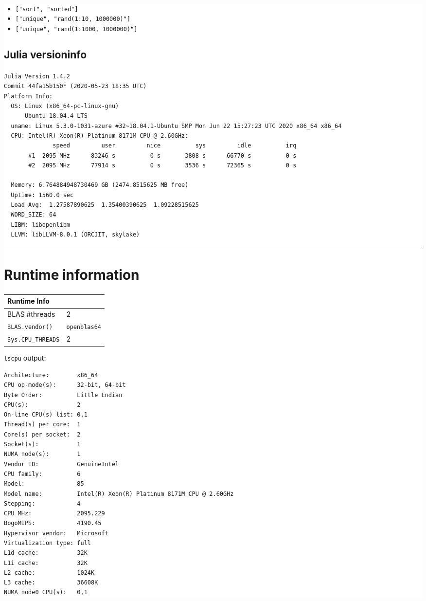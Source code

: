- `["sort", "sorted"]`
- `["unique", "rand(1:10, 1000000)"]`
- `["unique", "rand(1:1000, 1000000)"]`

## Julia versioninfo
```
Julia Version 1.4.2
Commit 44fa15b150* (2020-05-23 18:35 UTC)
Platform Info:
  OS: Linux (x86_64-pc-linux-gnu)
      Ubuntu 18.04.4 LTS
  uname: Linux 5.3.0-1031-azure #32~18.04.1-Ubuntu SMP Mon Jun 22 15:27:23 UTC 2020 x86_64 x86_64
  CPU: Intel(R) Xeon(R) Platinum 8171M CPU @ 2.60GHz: 
              speed         user         nice          sys         idle          irq
       #1  2095 MHz      83246 s          0 s       3808 s      66770 s          0 s
       #2  2095 MHz      77914 s          0 s       3536 s      72365 s          0 s
       
  Memory: 6.764884948730469 GB (2474.8515625 MB free)
  Uptime: 1560.0 sec
  Load Avg:  1.27587890625  1.35400390625  1.09228515625
  WORD_SIZE: 64
  LIBM: libopenlibm
  LLVM: libLLVM-8.0.1 (ORCJIT, skylake)
```

---
# Runtime information
| Runtime Info | |
|:--|:--|
| BLAS #threads | 2 |
| `BLAS.vendor()` | `openblas64` |
| `Sys.CPU_THREADS` | 2 |

`lscpu` output:

    Architecture:        x86_64
    CPU op-mode(s):      32-bit, 64-bit
    Byte Order:          Little Endian
    CPU(s):              2
    On-line CPU(s) list: 0,1
    Thread(s) per core:  1
    Core(s) per socket:  2
    Socket(s):           1
    NUMA node(s):        1
    Vendor ID:           GenuineIntel
    CPU family:          6
    Model:               85
    Model name:          Intel(R) Xeon(R) Platinum 8171M CPU @ 2.60GHz
    Stepping:            4
    CPU MHz:             2095.229
    BogoMIPS:            4190.45
    Hypervisor vendor:   Microsoft
    Virtualization type: full
    L1d cache:           32K
    L1i cache:           32K
    L2 cache:            1024K
    L3 cache:            36608K
    NUMA node0 CPU(s):   0,1